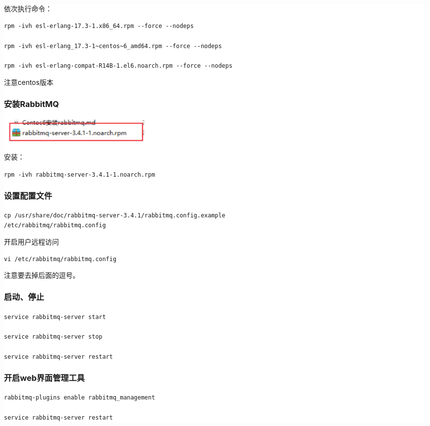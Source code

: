 依次执行命令：

```shell
rpm -ivh esl-erlang-17.3-1.x86_64.rpm --force --nodeps

rpm -ivh esl-erlang_17.3-1~centos~6_amd64.rpm --force --nodeps

rpm -ivh esl-erlang-compat-R14B-1.el6.noarch.rpm --force --nodeps
```

注意centos版本

### 安装RabbitMQ

![image-20220214160645097](linux.assets/image-20220214160645097.png)


安装：

```shell
rpm -ivh rabbitmq-server-3.4.1-1.noarch.rpm
```

### 设置配置文件

```shell
cp /usr/share/doc/rabbitmq-server-3.4.1/rabbitmq.config.example
/etc/rabbitmq/rabbitmq.config
```


开启用户远程访问

```shell
vi /etc/rabbitmq/rabbitmq.config
```


注意要去掉后面的逗号。

### 启动、停止

```shell
service rabbitmq-server start

service rabbitmq-server stop

service rabbitmq-server restart
```

### 开启web界面管理工具

```shell
rabbitmq-plugins enable rabbitmq_management

service rabbitmq-server restart
```

